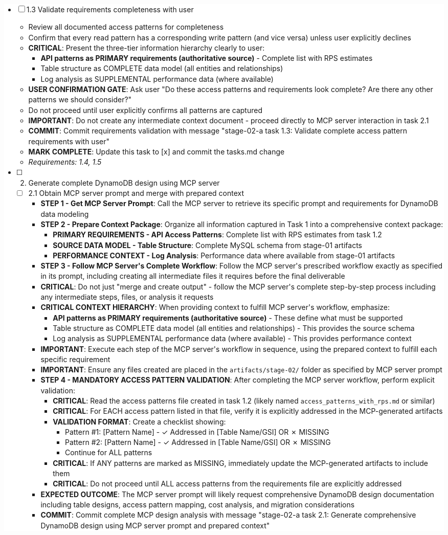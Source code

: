   - [ ] 1.3 Validate requirements completeness with user
    - Review all documented access patterns for completeness
    - Confirm that every read pattern has a corresponding write pattern (and vice versa) unless user explicitly declines
    - **CRITICAL**: Present the three-tier information hierarchy clearly to user:
      - **API patterns as PRIMARY requirements (authoritative source)** - Complete list with RPS estimates
      - Table structure as COMPLETE data model (all entities and relationships)
      - Log analysis as SUPPLEMENTAL performance data (where available)
    - **USER CONFIRMATION GATE**: Ask user "Do these access patterns and requirements look complete? Are there any other patterns we should consider?"
    - Do not proceed until user explicitly confirms all patterns are captured
    - **IMPORTANT**: Do not create any intermediate context document - proceed directly to MCP server interaction in task 2.1
    - **COMMIT**: Commit requirements validation with message "stage-02-a task 1.3: Validate complete access pattern requirements with user"
    - **MARK COMPLETE**: Update this task to [x] and commit the tasks.md change
    - _Requirements: 1.4, 1.5_

- [ ] 2. Generate complete DynamoDB design using MCP server
  - [ ] 2.1 Obtain MCP server prompt and merge with prepared context
    - **STEP 1 - Get MCP Server Prompt**: Call the MCP server to retrieve its specific prompt and requirements for DynamoDB data modeling
    - **STEP 2 - Prepare Context Package**: Organize all information captured in Task 1 into a comprehensive context package:
      - **PRIMARY REQUIREMENTS - API Access Patterns**: Complete list with RPS estimates from task 1.2
      - **SOURCE DATA MODEL - Table Structure**: Complete MySQL schema from stage-01 artifacts  
      - **PERFORMANCE CONTEXT - Log Analysis**: Performance data where available from stage-01 artifacts
    - **STEP 3 - Follow MCP Server's Complete Workflow**: Follow the MCP server's prescribed workflow exactly as specified in its prompt, including creating all intermediate files it requires before the final deliverable
    - **CRITICAL**: Do not just "merge and create output" - follow the MCP server's complete step-by-step process including any intermediate steps, files, or analysis it requests
    - **CRITICAL CONTEXT HIERARCHY**: When providing context to fulfill MCP server's workflow, emphasize:
      - **API patterns as PRIMARY requirements (authoritative source)** - These define what must be supported
      - Table structure as COMPLETE data model (all entities and relationships) - This provides the source schema
      - Log analysis as SUPPLEMENTAL performance data (where available) - This provides performance context
    - **IMPORTANT**: Execute each step of the MCP server's workflow in sequence, using the prepared context to fulfill each specific requirement
    - **IMPORTANT**: Ensure any files created are placed in the `artifacts/stage-02/` folder as specified by MCP server prompt
    - **STEP 4 - MANDATORY ACCESS PATTERN VALIDATION**: After completing the MCP server workflow, perform explicit validation:
      - **CRITICAL**: Read the access patterns file created in task 1.2 (likely named `access_patterns_with_rps.md` or similar)
      - **CRITICAL**: For EACH access pattern listed in that file, verify it is explicitly addressed in the MCP-generated artifacts
      - **VALIDATION FORMAT**: Create a checklist showing:
        - Pattern #1: [Pattern Name] - ✓ Addressed in [Table Name/GSI] OR ✗ MISSING
        - Pattern #2: [Pattern Name] - ✓ Addressed in [Table Name/GSI] OR ✗ MISSING
        - Continue for ALL patterns
      - **CRITICAL**: If ANY patterns are marked as MISSING, immediately update the MCP-generated artifacts to include them
      - **CRITICAL**: Do not proceed until ALL access patterns from the requirements file are explicitly addressed
    - **EXPECTED OUTCOME**: The MCP server prompt will likely request comprehensive DynamoDB design documentation including table designs, access pattern mapping, cost analysis, and migration considerations
    - **COMMIT**: Commit complete MCP design analysis with message "stage-02-a task 2.1: Generate comprehensive DynamoDB design using MCP server prompt and prepared context"